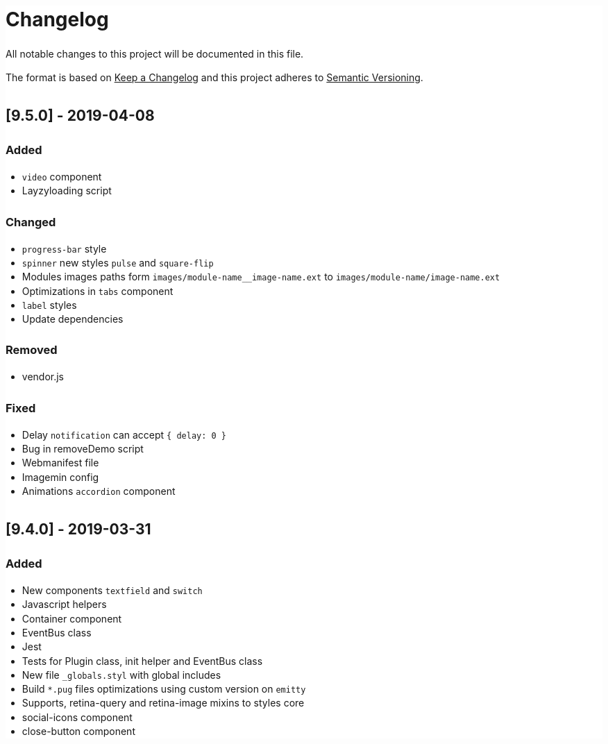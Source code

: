 # Changelog

All notable changes to this project will be documented in this file.

The format is based on [Keep a Changelog](http://keepachangelog.com/en/1.0.0/)
and this project adheres to
[Semantic Versioning](http://semver.org/spec/v2.0.0.html).

## [9.5.0] - 2019-04-08

### Added

- `video` component
- Layzyloading script

### Changed

- `progress-bar` style
- `spinner` new styles `pulse` and `square-flip`
- Modules images paths form `images/module-name__image-name.ext` to `images/module-name/image-name.ext`
- Optimizations in `tabs` component
- `label` styles
- Update dependencies

### Removed

- vendor.js

### Fixed

- Delay `notification` can accept `{ delay: 0 }`
- Bug in removeDemo script
- Webmanifest file
- Imagemin config
- Animations `accordion` component

## [9.4.0] - 2019-03-31

### Added

- New components `textfield` and `switch`
- Javascript helpers
- Container component
- EventBus class
- Jest
- Tests for Plugin class, init helper and EventBus class
- New file `_globals.styl` with global includes
- Build `*.pug` files optimizations using custom version on `emitty`
- Supports, retina-query and retina-image mixins to styles core
- social-icons component
- close-button component
